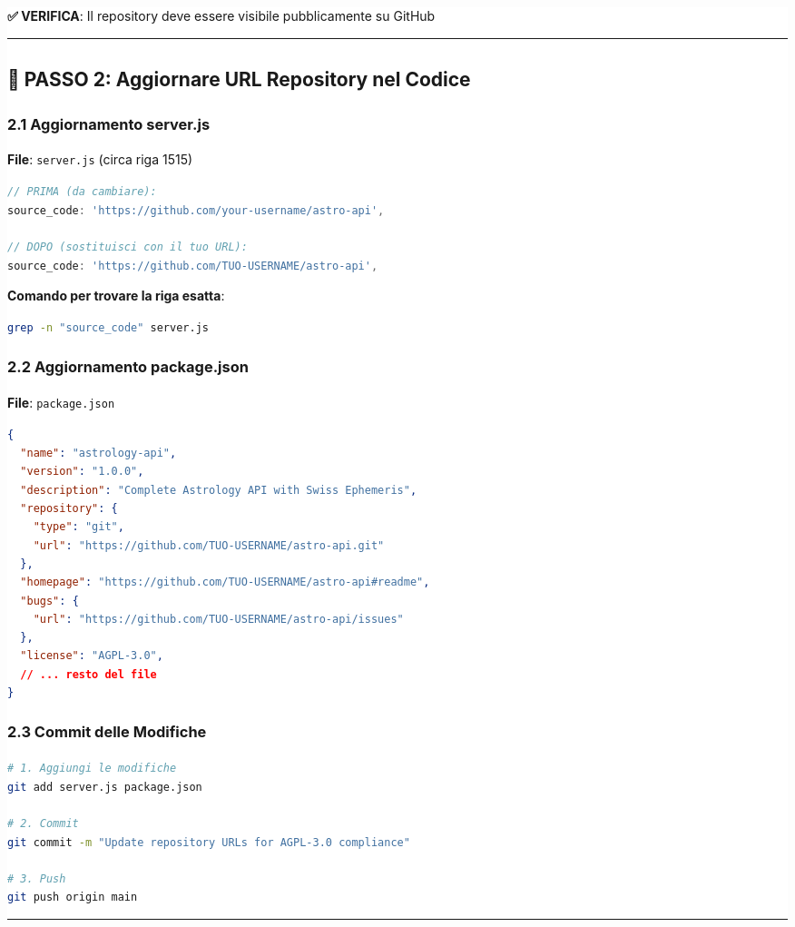 **✅ VERIFICA**: Il repository deve essere visibile pubblicamente su GitHub

---

## 🔴 PASSO 2: Aggiornare URL Repository nel Codice

### 2.1 Aggiornamento server.js

**File**: `server.js` (circa riga 1515)

```javascript
// PRIMA (da cambiare):
source_code: 'https://github.com/your-username/astro-api',

// DOPO (sostituisci con il tuo URL):
source_code: 'https://github.com/TUO-USERNAME/astro-api',
```

**Comando per trovare la riga esatta**:
```bash
grep -n "source_code" server.js
```

### 2.2 Aggiornamento package.json

**File**: `package.json`

```json
{
  "name": "astrology-api",
  "version": "1.0.0",
  "description": "Complete Astrology API with Swiss Ephemeris",
  "repository": {
    "type": "git",
    "url": "https://github.com/TUO-USERNAME/astro-api.git"
  },
  "homepage": "https://github.com/TUO-USERNAME/astro-api#readme",
  "bugs": {
    "url": "https://github.com/TUO-USERNAME/astro-api/issues"
  },
  "license": "AGPL-3.0",
  // ... resto del file
}
```

### 2.3 Commit delle Modifiche

```bash
# 1. Aggiungi le modifiche
git add server.js package.json

# 2. Commit
git commit -m "Update repository URLs for AGPL-3.0 compliance"

# 3. Push
git push origin main
```

---